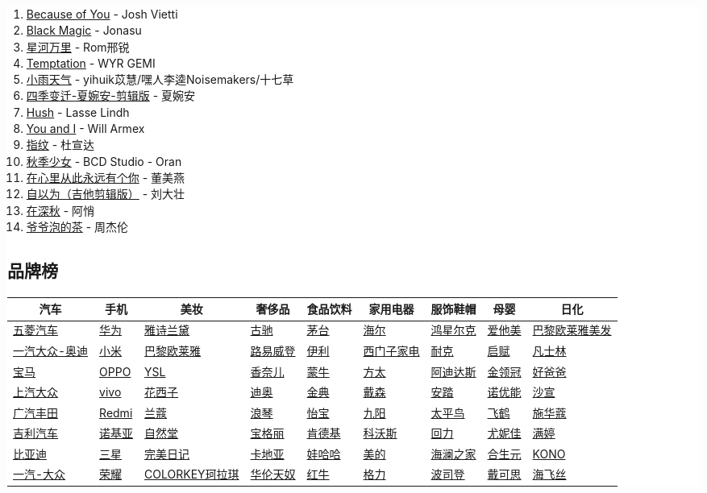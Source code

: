 1. [Because of You]() - Josh Vietti
1. [Black Magic](https://sf6-cdn-tos.douyinstatic.com/obj/tos-cn-ve-2774/1991b910d45a40be9f9a9016a07b1fc9) - Jonasu
1. [ 星河万里]() - Rom邢锐
1. [Temptation](https://sf6-cdn-tos.douyinstatic.com/obj/tos-cn-ve-2774/529fd1351f1b4384b2eac3d7ab66aca5) - WYR GEMI
1. [小雨天气]() - yihuik苡慧/嘿人李逵Noisemakers/十七草
1. [四季变迁-夏婉安-剪辑版](https://sf6-cdn-tos.douyinstatic.com/obj/tos-cn-ve-2774/f8ec8ab99e604a0184efc6a57d00a3bf) - 夏婉安
1. [Hush](https://sf3-cdn-tos.douyinstatic.com/obj/tos-cn-ve-2774/595b9ec39d8e4b50be43c6fa310a43dd) - Lasse Lindh
1. [You and I](https://sf3-cdn-tos.douyinstatic.com/obj/tos-cn-ve-2774/6d41d079cdc24be0b6a3311869b3fa44) - Will Armex
1. [指纹](https://sf6-cdn-tos.douyinstatic.com/obj/tos-cn-ve-2774/3b53eb1e5db241b6849e56104809dd2c) - 杜宣达
1. [秋季少女](https://sf3-cdn-tos.douyinstatic.com/obj/tos-cn-ve-2774/571d007b0f8b429796abac956ee9de28) - BCD Studio - Oran
1. [在心里从此永远有个你](https://sf6-cdn-tos.douyinstatic.com/obj/tos-cn-ve-2774/9326a7ebb536416aab09f5b11bf42d7b) - 董美燕
1. [自以为（吉他剪辑版）](https://sf3-cdn-tos.douyinstatic.com/obj/tos-cn-ve-2774/391a791c6ed84436be6875889334d18f) - 刘大壮
1. [在深秋]() - 阿悄
1. [爷爷泡的茶]() - 周杰伦

## 品牌榜

| 汽车 | 手机 | 美妆 | 奢侈品 | 食品饮料 | 家用电器 | 服饰鞋帽 | 母婴 | 日化 |
| --- | --- | --- | --- | --- | --- | --- | --- | --- |
| [五菱汽车](https://www.baidu.com/s?wd=%E4%BA%94%E8%8F%B1%E6%B1%BD%E8%BD%A6) | [华为](https://www.baidu.com/s?wd=%E5%8D%8E%E4%B8%BA) | [雅诗兰黛](https://www.baidu.com/s?wd=%E9%9B%85%E8%AF%97%E5%85%B0%E9%BB%9B) | [古驰](https://www.baidu.com/s?wd=%E5%8F%A4%E9%A9%B0) | [茅台](https://www.baidu.com/s?wd=%E8%8C%85%E5%8F%B0) | [海尔](https://www.baidu.com/s?wd=%E6%B5%B7%E5%B0%94) | [鸿星尔克](https://www.baidu.com/s?wd=%E9%B8%BF%E6%98%9F%E5%B0%94%E5%85%8B) | [爱他美](https://www.baidu.com/s?wd=%E7%88%B1%E4%BB%96%E7%BE%8E) | [巴黎欧莱雅美发](https://www.baidu.com/s?wd=%E5%B7%B4%E9%BB%8E%E6%AC%A7%E8%8E%B1%E9%9B%85%E7%BE%8E%E5%8F%91) |
| [一汽大众-奥迪](https://www.baidu.com/s?wd=%E4%B8%80%E6%B1%BD%E5%A4%A7%E4%BC%97-%E5%A5%A5%E8%BF%AA) | [小米](https://www.baidu.com/s?wd=%E5%B0%8F%E7%B1%B3) | [巴黎欧莱雅](https://www.baidu.com/s?wd=%E5%B7%B4%E9%BB%8E%E6%AC%A7%E8%8E%B1%E9%9B%85) | [路易威登](https://www.baidu.com/s?wd=%E8%B7%AF%E6%98%93%E5%A8%81%E7%99%BB) | [伊利](https://www.baidu.com/s?wd=%E4%BC%8A%E5%88%A9) | [西门子家电](https://www.baidu.com/s?wd=%E8%A5%BF%E9%97%A8%E5%AD%90%E5%AE%B6%E7%94%B5) | [耐克](https://www.baidu.com/s?wd=%E8%80%90%E5%85%8B) | [启赋](https://www.baidu.com/s?wd=%E5%90%AF%E8%B5%8B) | [凡士林](https://www.baidu.com/s?wd=%E5%87%A1%E5%A3%AB%E6%9E%97) |
| [宝马](https://www.baidu.com/s?wd=%E5%AE%9D%E9%A9%AC) | [OPPO](https://www.baidu.com/s?wd=OPPO) | [YSL](https://www.baidu.com/s?wd=YSL) | [香奈儿](https://www.baidu.com/s?wd=%E9%A6%99%E5%A5%88%E5%84%BF) | [蒙牛](https://www.baidu.com/s?wd=%E8%92%99%E7%89%9B) | [方太](https://www.baidu.com/s?wd=%E6%96%B9%E5%A4%AA) | [阿迪达斯](https://www.baidu.com/s?wd=%E9%98%BF%E8%BF%AA%E8%BE%BE%E6%96%AF) | [金领冠](https://www.baidu.com/s?wd=%E9%87%91%E9%A2%86%E5%86%A0) | [好爸爸](https://www.baidu.com/s?wd=%E5%A5%BD%E7%88%B8%E7%88%B8) |
| [上汽大众](https://www.baidu.com/s?wd=%E4%B8%8A%E6%B1%BD%E5%A4%A7%E4%BC%97) | [vivo](https://www.baidu.com/s?wd=vivo) | [花西子](https://www.baidu.com/s?wd=%E8%8A%B1%E8%A5%BF%E5%AD%90) | [迪奥](https://www.baidu.com/s?wd=%E8%BF%AA%E5%A5%A5) | [金典](https://www.baidu.com/s?wd=%E9%87%91%E5%85%B8) | [戴森](https://www.baidu.com/s?wd=%E6%88%B4%E6%A3%AE) | [安踏](https://www.baidu.com/s?wd=%E5%AE%89%E8%B8%8F) | [诺优能](https://www.baidu.com/s?wd=%E8%AF%BA%E4%BC%98%E8%83%BD) | [沙宣](https://www.baidu.com/s?wd=%E6%B2%99%E5%AE%A3) |
| [广汽丰田](https://www.baidu.com/s?wd=%E5%B9%BF%E6%B1%BD%E4%B8%B0%E7%94%B0) | [Redmi](https://www.baidu.com/s?wd=Redmi) | [兰蔻](https://www.baidu.com/s?wd=%E5%85%B0%E8%94%BB) | [浪琴](https://www.baidu.com/s?wd=%E6%B5%AA%E7%90%B4) | [怡宝](https://www.baidu.com/s?wd=%E6%80%A1%E5%AE%9D) | [九阳](https://www.baidu.com/s?wd=%E4%B9%9D%E9%98%B3) | [太平鸟](https://www.baidu.com/s?wd=%E5%A4%AA%E5%B9%B3%E9%B8%9F) | [飞鹤](https://www.baidu.com/s?wd=%E9%A3%9E%E9%B9%A4) | [施华蔻](https://www.baidu.com/s?wd=%E6%96%BD%E5%8D%8E%E8%94%BB) |
| [吉利汽车](https://www.baidu.com/s?wd=%E5%90%89%E5%88%A9%E6%B1%BD%E8%BD%A6) | [诺基亚](https://www.baidu.com/s?wd=%E8%AF%BA%E5%9F%BA%E4%BA%9A) | [自然堂](https://www.baidu.com/s?wd=%E8%87%AA%E7%84%B6%E5%A0%82) | [宝格丽](https://www.baidu.com/s?wd=%E5%AE%9D%E6%A0%BC%E4%B8%BD) | [肯德基](https://www.baidu.com/s?wd=%E8%82%AF%E5%BE%B7%E5%9F%BA) | [科沃斯](https://www.baidu.com/s?wd=%E7%A7%91%E6%B2%83%E6%96%AF) | [回力](https://www.baidu.com/s?wd=%E5%9B%9E%E5%8A%9B) | [尤妮佳](https://www.baidu.com/s?wd=%E5%B0%A4%E5%A6%AE%E4%BD%B3) | [满婷](https://www.baidu.com/s?wd=%E6%BB%A1%E5%A9%B7) |
| [比亚迪](https://www.baidu.com/s?wd=%E6%AF%94%E4%BA%9A%E8%BF%AA) | [三星](https://www.baidu.com/s?wd=%E4%B8%89%E6%98%9F) | [完美日记](https://www.baidu.com/s?wd=%E5%AE%8C%E7%BE%8E%E6%97%A5%E8%AE%B0) | [卡地亚](https://www.baidu.com/s?wd=%E5%8D%A1%E5%9C%B0%E4%BA%9A) | [娃哈哈](https://www.baidu.com/s?wd=%E5%A8%83%E5%93%88%E5%93%88) | [美的](https://www.baidu.com/s?wd=%E7%BE%8E%E7%9A%84) | [海澜之家](https://www.baidu.com/s?wd=%E6%B5%B7%E6%BE%9C%E4%B9%8B%E5%AE%B6) | [合生元](https://www.baidu.com/s?wd=%E5%90%88%E7%94%9F%E5%85%83) | [KONO](https://www.baidu.com/s?wd=KONO) |
| [一汽-大众](https://www.baidu.com/s?wd=%E4%B8%80%E6%B1%BD-%E5%A4%A7%E4%BC%97) | [荣耀](https://www.baidu.com/s?wd=%E8%8D%A3%E8%80%80) | [COLORKEY珂拉琪](https://www.baidu.com/s?wd=COLORKEY%E7%8F%82%E6%8B%89%E7%90%AA) | [华伦天奴](https://www.baidu.com/s?wd=%E5%8D%8E%E4%BC%A6%E5%A4%A9%E5%A5%B4) | [红牛](https://www.baidu.com/s?wd=%E7%BA%A2%E7%89%9B) | [格力](https://www.baidu.com/s?wd=%E6%A0%BC%E5%8A%9B) | [波司登](https://www.baidu.com/s?wd=%E6%B3%A2%E5%8F%B8%E7%99%BB) | [戴可思](https://www.baidu.com/s?wd=%E6%88%B4%E5%8F%AF%E6%80%9D) | [海飞丝](https://www.baidu.com/s?wd=%E6%B5%B7%E9%A3%9E%E4%B8%9D) |